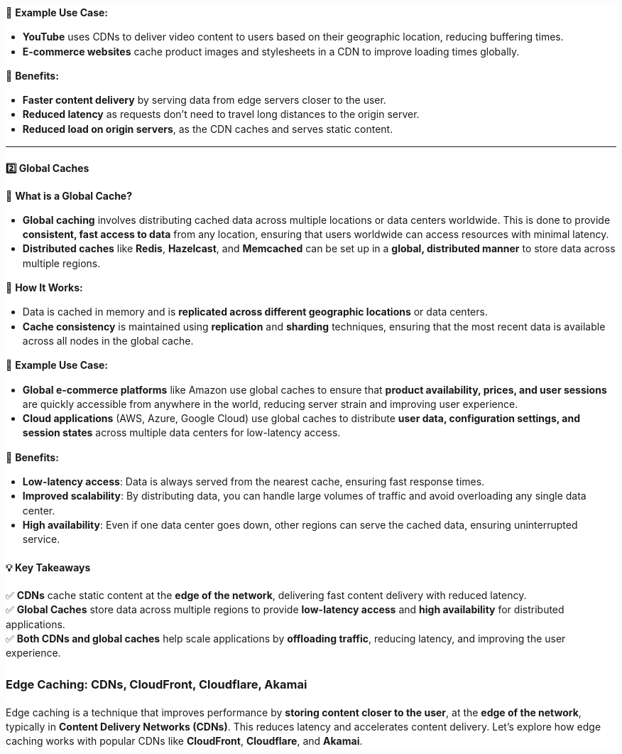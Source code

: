 📌 **Example Use Case:**  
- **YouTube** uses CDNs to deliver video content to users based on their geographic location, reducing buffering times.  
- **E-commerce websites** cache product images and stylesheets in a CDN to improve loading times globally.  

📌 **Benefits:**  
- **Faster content delivery** by serving data from edge servers closer to the user.  
- **Reduced latency** as requests don’t need to travel long distances to the origin server.  
- **Reduced load on origin servers**, as the CDN caches and serves static content.

---

#### **2️⃣ Global Caches**  
📌 **What is a Global Cache?**  
- **Global caching** involves distributing cached data across multiple locations or data centers worldwide. This is done to provide **consistent, fast access to data** from any location, ensuring that users worldwide can access resources with minimal latency.  
- **Distributed caches** like **Redis**, **Hazelcast**, and **Memcached** can be set up in a **global, distributed manner** to store data across multiple regions.

📌 **How It Works:**  
- Data is cached in memory and is **replicated across different geographic locations** or data centers. 
- **Cache consistency** is maintained using **replication** and **sharding** techniques, ensuring that the most recent data is available across all nodes in the global cache.

📌 **Example Use Case:**  
- **Global e-commerce platforms** like Amazon use global caches to ensure that **product availability, prices, and user sessions** are quickly accessible from anywhere in the world, reducing server strain and improving user experience.  
- **Cloud applications** (AWS, Azure, Google Cloud) use global caches to distribute **user data, configuration settings, and session states** across multiple data centers for low-latency access.  

📌 **Benefits:**  
- **Low-latency access**: Data is always served from the nearest cache, ensuring fast response times.  
- **Improved scalability**: By distributing data, you can handle large volumes of traffic and avoid overloading any single data center.  
- **High availability**: Even if one data center goes down, other regions can serve the cached data, ensuring uninterrupted service.

#### **💡 Key Takeaways**
✅ **CDNs** cache static content at the **edge of the network**, delivering fast content delivery with reduced latency.  
✅ **Global Caches** store data across multiple regions to provide **low-latency access** and **high availability** for distributed applications.  
✅ **Both CDNs and global caches** help scale applications by **offloading traffic**, reducing latency, and improving the user experience.  


### **Edge Caching: CDNs, CloudFront, Cloudflare, Akamai**  

Edge caching is a technique that improves performance by **storing content closer to the user**, at the **edge of the network**, typically in **Content Delivery Networks (CDNs)**. This reduces latency and accelerates content delivery. Let’s explore how edge caching works with popular CDNs like **CloudFront**, **Cloudflare**, and **Akamai**.
